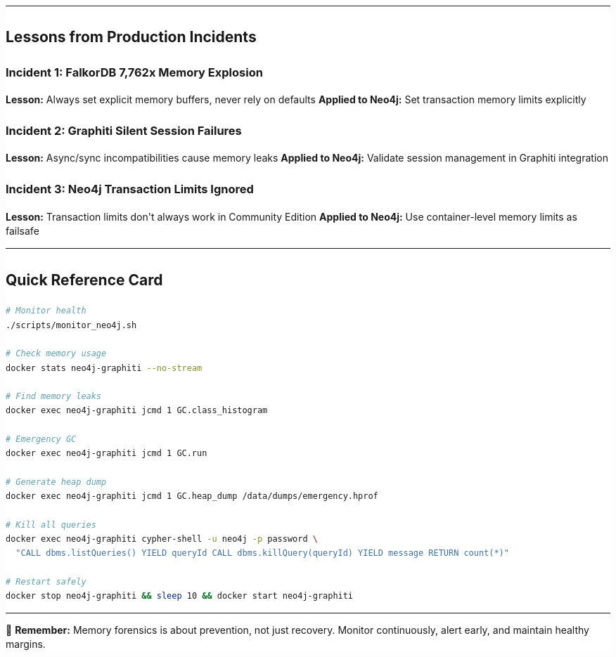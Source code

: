 ```python
```

---

## Lessons from Production Incidents

### Incident 1: FalkorDB 7,762x Memory Explosion
**Lesson:** Always set explicit memory buffers, never rely on defaults
**Applied to Neo4j:** Set transaction memory limits explicitly

### Incident 2: Graphiti Silent Session Failures
**Lesson:** Async/sync incompatibilities cause memory leaks
**Applied to Neo4j:** Validate session management in Graphiti integration

### Incident 3: Neo4j Transaction Limits Ignored
**Lesson:** Transaction limits don't always work in Community Edition
**Applied to Neo4j:** Use container-level memory limits as failsafe

---

## Quick Reference Card

```bash
# Monitor health
./scripts/monitor_neo4j.sh

# Check memory usage
docker stats neo4j-graphiti --no-stream

# Find memory leaks
docker exec neo4j-graphiti jcmd 1 GC.class_histogram

# Emergency GC
docker exec neo4j-graphiti jcmd 1 GC.run

# Generate heap dump
docker exec neo4j-graphiti jcmd 1 GC.heap_dump /data/dumps/emergency.hprof

# Kill all queries
docker exec neo4j-graphiti cypher-shell -u neo4j -p password \
  "CALL dbms.listQueries() YIELD queryId CALL dbms.killQuery(queryId) YIELD message RETURN count(*)"

# Restart safely
docker stop neo4j-graphiti && sleep 10 && docker start neo4j-graphiti
```

---

🔬 **Remember:** Memory forensics is about prevention, not just recovery. Monitor continuously, alert early, and maintain healthy margins.